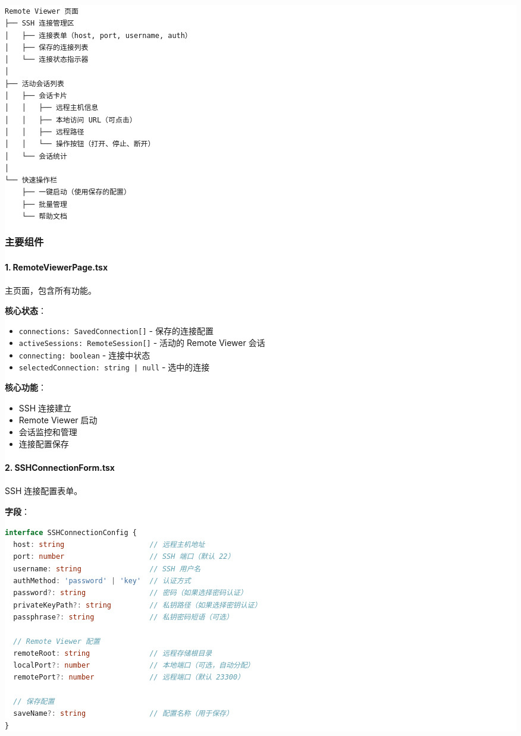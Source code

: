 ```
Remote Viewer 页面
├── SSH 连接管理区
│   ├── 连接表单（host, port, username, auth）
│   ├── 保存的连接列表
│   └── 连接状态指示器
│
├── 活动会话列表
│   ├── 会话卡片
│   │   ├── 远程主机信息
│   │   ├── 本地访问 URL（可点击）
│   │   ├── 远程路径
│   │   └── 操作按钮（打开、停止、断开）
│   └── 会话统计
│
└── 快速操作栏
    ├── 一键启动（使用保存的配置）
    ├── 批量管理
    └── 帮助文档
```

### 主要组件

#### 1. RemoteViewerPage.tsx

主页面，包含所有功能。

**核心状态**：
- `connections: SavedConnection[]` - 保存的连接配置
- `activeSessions: RemoteSession[]` - 活动的 Remote Viewer 会话
- `connecting: boolean` - 连接中状态
- `selectedConnection: string | null` - 选中的连接

**核心功能**：
- SSH 连接建立
- Remote Viewer 启动
- 会话监控和管理
- 连接配置保存

#### 2. SSHConnectionForm.tsx

SSH 连接配置表单。

**字段**：
```typescript
interface SSHConnectionConfig {
  host: string                    // 远程主机地址
  port: number                    // SSH 端口（默认 22）
  username: string                // SSH 用户名
  authMethod: 'password' | 'key'  // 认证方式
  password?: string               // 密码（如果选择密码认证）
  privateKeyPath?: string         // 私钥路径（如果选择密钥认证）
  passphrase?: string             // 私钥密码短语（可选）
  
  // Remote Viewer 配置
  remoteRoot: string              // 远程存储根目录
  localPort?: number              // 本地端口（可选，自动分配）
  remotePort?: number             // 远程端口（默认 23300）
  
  // 保存配置
  saveName?: string               // 配置名称（用于保存）
}
```
